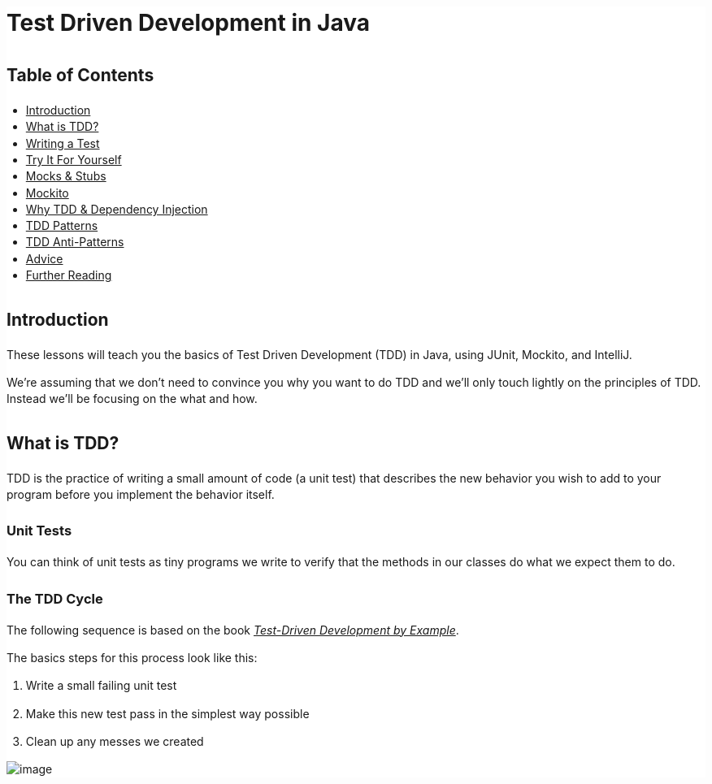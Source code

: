 # Test Driven Development in Java

## Table of Contents
* [Introduction](#introduction)
* [What is TDD?](#what-is-tdd)
* [Writing a Test](#writing-a-test)
* [Try It For Yourself](#try-it-for-yourself)
* [Mocks & Stubs](#mocks-and-stubs)
* [Mockito](#mockito)
* [Why TDD & Dependency Injection](#why-tdd-and-dependency-injection)
* [TDD Patterns](#tdd-patterns)
* [TDD Anti-Patterns](#tdd-anti-patterns)
* [Advice](#advice)
* [Further Reading](#further-reading)

<a id="introduction"></a>
## Introduction 

These lessons will teach you the basics of Test Driven Development (TDD) in Java, using JUnit, Mockito, and IntelliJ.

We’re assuming that we don’t need to convince you why you want to do TDD and we’ll only touch lightly on the principles
of TDD. Instead we’ll be focusing on the what and how.

<a id="what-is-tdd"></a>
## What is TDD?

TDD is the practice of writing a small amount of code (a unit test) that describes the new behavior you wish to add to
your program before you implement the behavior itself.

### Unit Tests

You can think of unit tests as tiny programs we write to verify that the methods in our classes do what we expect them to do.

### The TDD Cycle

The following sequence is based on the book *[Test-Driven Development by Example](http://en.wikipedia.org/wiki/Test-Driven_Development_by_Example)*.

The basics steps for this process look like this:

1. Write a small failing unit test

2. Make this new test pass in the simplest way possible

3. Clean up any messes we created

![image](https://github.com/BillSchofield/TDDIntro/blob/master/src/common/images/TDDCycle.png?raw=true)
